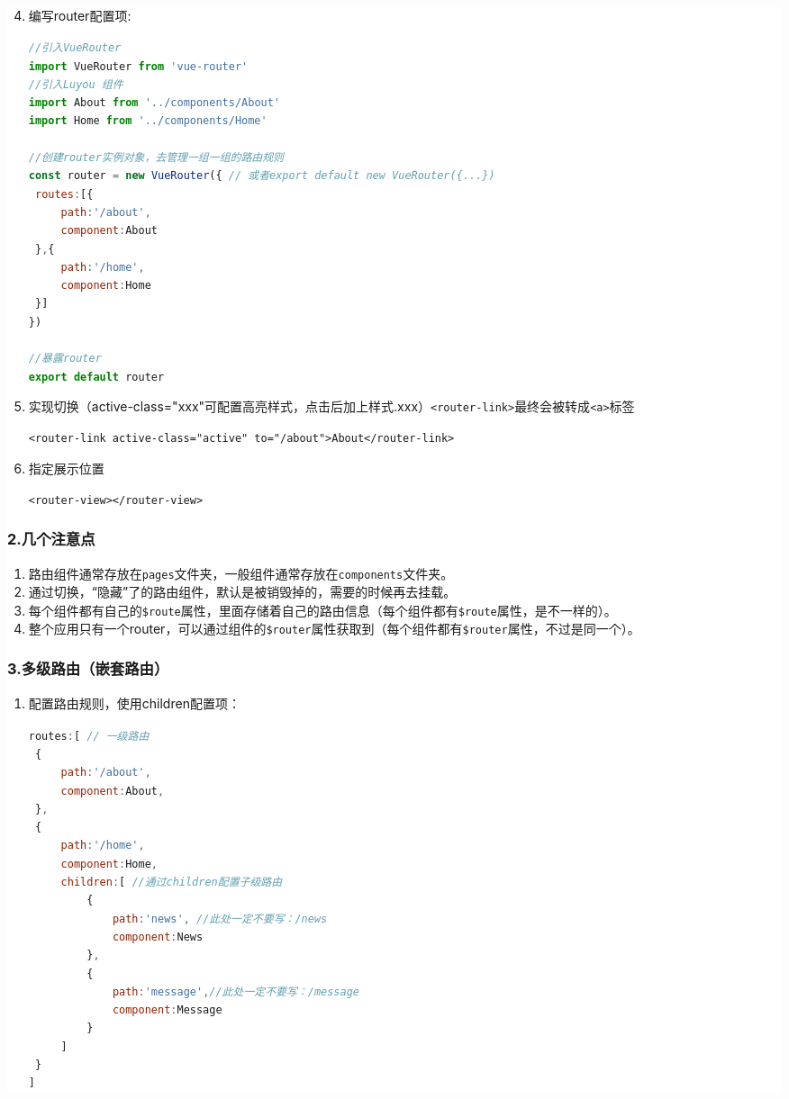 4. 编写router配置项:

   ```js
   //引入VueRouter
   import VueRouter from 'vue-router'
   //引入Luyou 组件
   import About from '../components/About'
   import Home from '../components/Home'
   
   //创建router实例对象，去管理一组一组的路由规则
   const router = new VueRouter({ // 或者export default new VueRouter({...})
   	routes:[{
   		path:'/about',
   		component:About
   	},{
   		path:'/home',
   		component:Home
   	}]
   })
   
   //暴露router
   export default router
   ```

5. 实现切换（active-class="xxx"可配置高亮样式，点击后加上样式.xxx）`<router-link>`最终会被转成`<a>`标签

   ```vue
   <router-link active-class="active" to="/about">About</router-link>
   ```

6. 指定展示位置

   ```vue
   <router-view></router-view>
   ```

### 2.几个注意点

1. 路由组件通常存放在```pages```文件夹，一般组件通常存放在```components```文件夹。
2. 通过切换，“隐藏”了的路由组件，默认是被销毁掉的，需要的时候再去挂载。
3. 每个组件都有自己的```$route```属性，里面存储着自己的路由信息（每个组件都有`$route`属性，是不一样的）。
4. 整个应用只有一个router，可以通过组件的```$router```属性获取到（每个组件都有`$router`属性，不过是同一个）。

### 3.多级路由（嵌套路由）

1. 配置路由规则，使用children配置项：

   ```js
   routes:[ // 一级路由
   	{
   		path:'/about',
   		component:About,
   	},
   	{
   		path:'/home',
   		component:Home,
   		children:[ //通过children配置子级路由
   			{
   				path:'news', //此处一定不要写：/news
   				component:News
   			},
   			{
   				path:'message',//此处一定不要写：/message
   				component:Message
   			}
   		]
   	}
   ]
   ```
